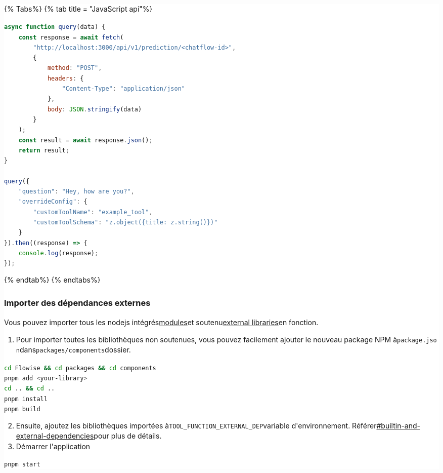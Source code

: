 {% Tabs%}
{% tab title = "JavaScript api"%}
```javascript
async function query(data) {
    const response = await fetch(
        "http://localhost:3000/api/v1/prediction/<chatflow-id>",
        {
            method: "POST",
            headers: {
                "Content-Type": "application/json"
            },
            body: JSON.stringify(data)
        }
    );
    const result = await response.json();
    return result;
}

query({
    "question": "Hey, how are you?",
    "overrideConfig": {
        "customToolName": "example_tool",
        "customToolSchema": "z.object({title: z.string()})"
    }
}).then((response) => {
    console.log(response);
});
```
{% endtab%}
{% endtabs%}

### Importer des dépendances externes

Vous pouvez importer tous les nodejs intégrés[modules](https://www.w3schools.com/nodejs/ref_modules.asp)et soutenu[external libraries](https://github.com/FlowiseAI/Flowise/blob/main/packages/components/src/utils.ts#L289)en fonction.

1. Pour importer toutes les bibliothèques non soutenues, vous pouvez facilement ajouter le nouveau package NPM à`package.json`dans`packages/components`dossier.

```bash
cd Flowise && cd packages && cd components
pnpm add <your-library>
cd .. && cd ..
pnpm install
pnpm build
```

2. Ensuite, ajoutez les bibliothèques importées à`TOOL_FUNCTION_EXTERNAL_DEP`variable d'environnement. Référer[#builtin-and-external-dependencies](../../../configuration/environment-variables.md#builtin-and-external-dependencies "mention")pour plus de détails.
3. Démarrer l'application

```bash
pnpm start
```

